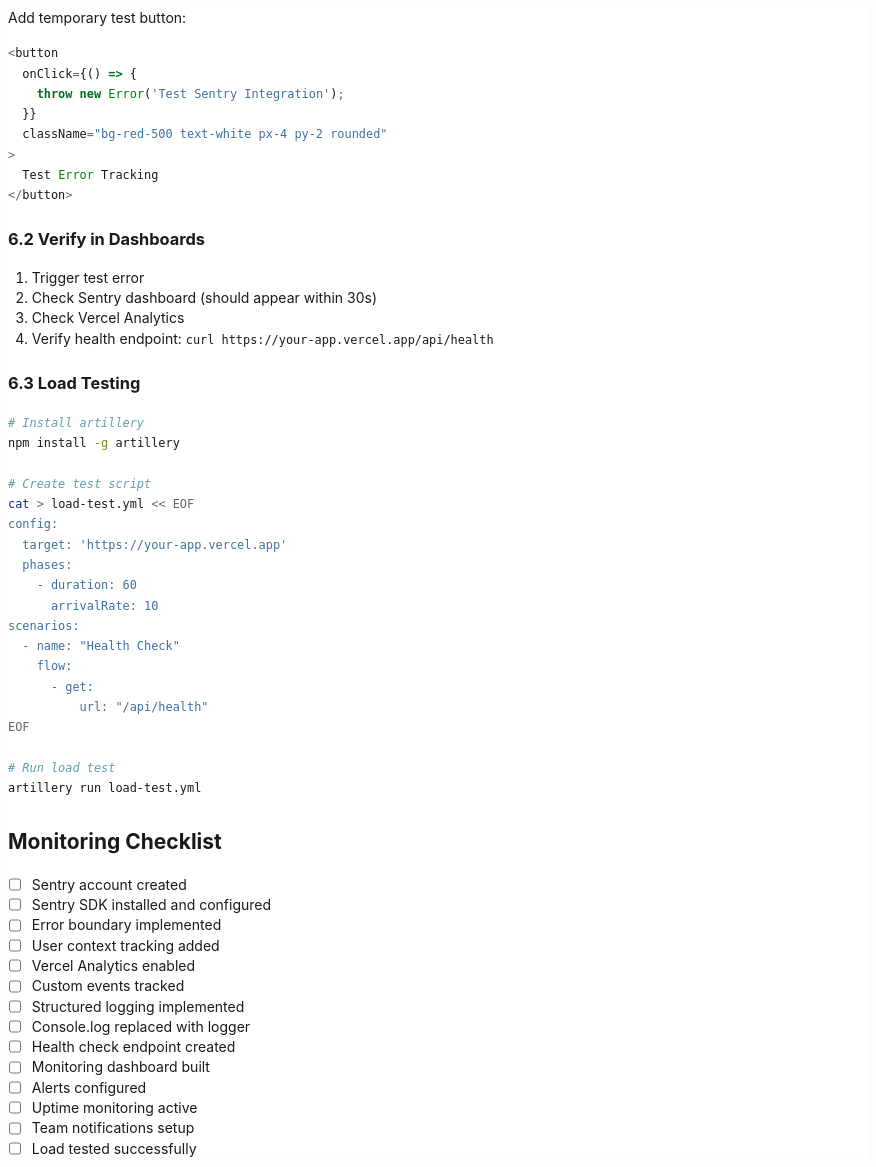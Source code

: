 Add temporary test button:
```typescript
<button
  onClick={() => {
    throw new Error('Test Sentry Integration');
  }}
  className="bg-red-500 text-white px-4 py-2 rounded"
>
  Test Error Tracking
</button>
```

### 6.2 Verify in Dashboards

1. Trigger test error
2. Check Sentry dashboard (should appear within 30s)
3. Check Vercel Analytics
4. Verify health endpoint: `curl https://your-app.vercel.app/api/health`

### 6.3 Load Testing

```bash
# Install artillery
npm install -g artillery

# Create test script
cat > load-test.yml << EOF
config:
  target: 'https://your-app.vercel.app'
  phases:
    - duration: 60
      arrivalRate: 10
scenarios:
  - name: "Health Check"
    flow:
      - get:
          url: "/api/health"
EOF

# Run load test
artillery run load-test.yml
```

## Monitoring Checklist

- [ ] Sentry account created
- [ ] Sentry SDK installed and configured
- [ ] Error boundary implemented
- [ ] User context tracking added
- [ ] Vercel Analytics enabled
- [ ] Custom events tracked
- [ ] Structured logging implemented
- [ ] Console.log replaced with logger
- [ ] Health check endpoint created
- [ ] Monitoring dashboard built
- [ ] Alerts configured
- [ ] Uptime monitoring active
- [ ] Team notifications setup
- [ ] Load tested successfully
